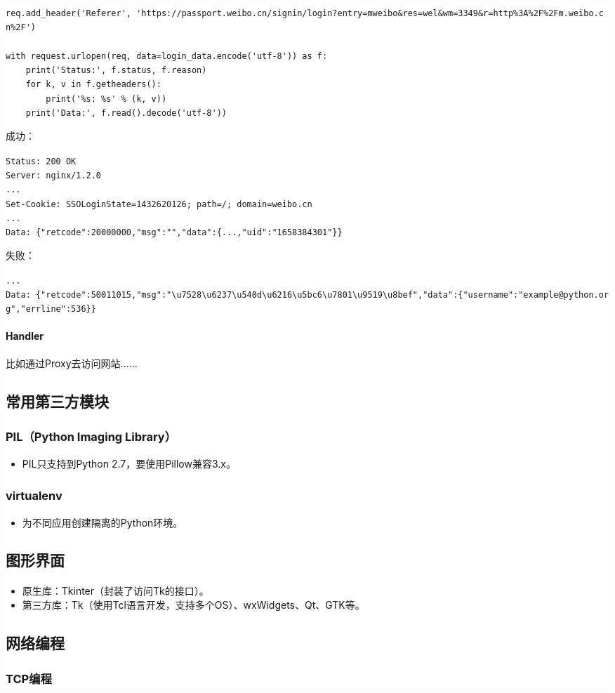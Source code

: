 ```
req.add_header('Referer', 'https://passport.weibo.cn/signin/login?entry=mweibo&res=wel&wm=3349&r=http%3A%2F%2Fm.weibo.cn%2F')

with request.urlopen(req, data=login_data.encode('utf-8')) as f:
    print('Status:', f.status, f.reason)
    for k, v in f.getheaders():
        print('%s: %s' % (k, v))
    print('Data:', f.read().decode('utf-8'))
```

成功：

```
Status: 200 OK
Server: nginx/1.2.0
...
Set-Cookie: SSOLoginState=1432620126; path=/; domain=weibo.cn
...
Data: {"retcode":20000000,"msg":"","data":{...,"uid":"1658384301"}}
```

失败：

```
...
Data: {"retcode":50011015,"msg":"\u7528\u6237\u540d\u6216\u5bc6\u7801\u9519\u8bef","data":{"username":"example@python.org","errline":536}}
```

#### Handler

比如通过Proxy去访问网站……


## 常用第三方模块

### PIL（Python Imaging Library）

- PIL只支持到Python 2.7，要使用Pillow兼容3.x。

### virtualenv

- 为不同应用创建隔离的Python环境。

## 图形界面

- 原生库：Tkinter（封装了访问Tk的接口）。
- 第三方库：Tk（使用Tcl语言开发，支持多个OS）、wxWidgets、Qt、GTK等。

## 网络编程

### TCP编程
